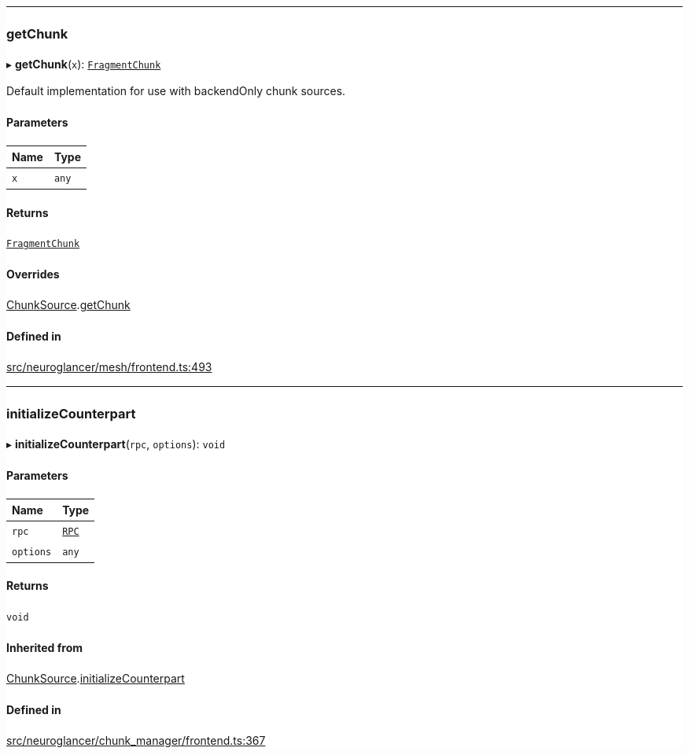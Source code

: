 ___

### getChunk

▸ **getChunk**(`x`): [`FragmentChunk`](mesh_frontend.FragmentChunk.md)

Default implementation for use with backendOnly chunk sources.

#### Parameters

| Name | Type |
| :------ | :------ |
| `x` | `any` |

#### Returns

[`FragmentChunk`](mesh_frontend.FragmentChunk.md)

#### Overrides

[ChunkSource](chunk_manager_frontend.ChunkSource.md).[getChunk](chunk_manager_frontend.ChunkSource.md#getchunk)

#### Defined in

[src/neuroglancer/mesh/frontend.ts:493](https://github.com/ActiveBrainAtlas2/neuroglancer/blob/1beb5d34/src/neuroglancer/mesh/frontend.ts#L493)

___

### initializeCounterpart

▸ **initializeCounterpart**(`rpc`, `options`): `void`

#### Parameters

| Name | Type |
| :------ | :------ |
| `rpc` | [`RPC`](annotation_annotation_layer_state._internal_.RPC.md) |
| `options` | `any` |

#### Returns

`void`

#### Inherited from

[ChunkSource](chunk_manager_frontend.ChunkSource.md).[initializeCounterpart](chunk_manager_frontend.ChunkSource.md#initializecounterpart)

#### Defined in

[src/neuroglancer/chunk_manager/frontend.ts:367](https://github.com/ActiveBrainAtlas2/neuroglancer/blob/1beb5d34/src/neuroglancer/chunk_manager/frontend.ts#L367)
